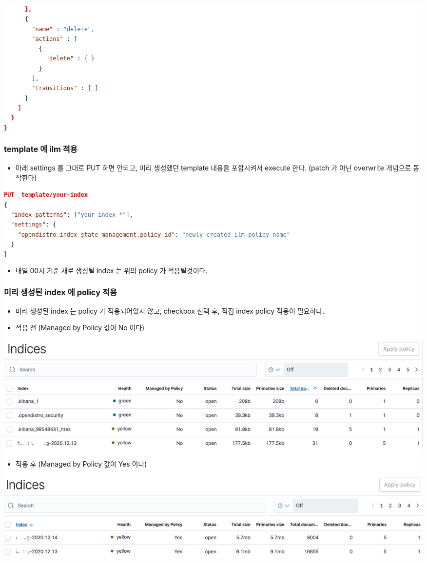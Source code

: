 ```json
      },
      {
        "name" : "delete",
        "actions" : [
          {
            "delete" : { }
          }
        ],
        "transitions" : [ ]
      }
    ]
  }
}
```

### template 에 ilm 적용

- 아래 settings 를 그대로 PUT 하면 안되고, 미리 생성했던 template 내용을 포함시켜서 execute 한다. (patch 가 아닌 overwrite 개념으로 동작한다)

```json
PUT _template/your-index
{
  "index_patterns": ["your-index-*"],
  "settings": {
    "opendistro.index_state_management.policy_id": "newly-created-ilm-policy-name"
  }
}
```
- 내일 00시 기준 새로 생성될 index 는 위의 policy 가 적용될것이다.

### 미리 생성된 index 에 policy 적용
- 미리 생성된 index 는 policy 가 적용되어있지 않고, checkbox 선택 후, 직접 index policy 적용이 필요하다.

- 적용 전 (Managed by Policy 값이 No 이다)

![indices not managed by ilm](/assets/img/posts/2020-12-14-ilm/indices-not-managed.png)

- 적용 후 (Managed by Policy 값이 Yes 이다)

![indices managed by ilm](/assets/img/posts/2020-12-14-ilm/indices-managed.png)
